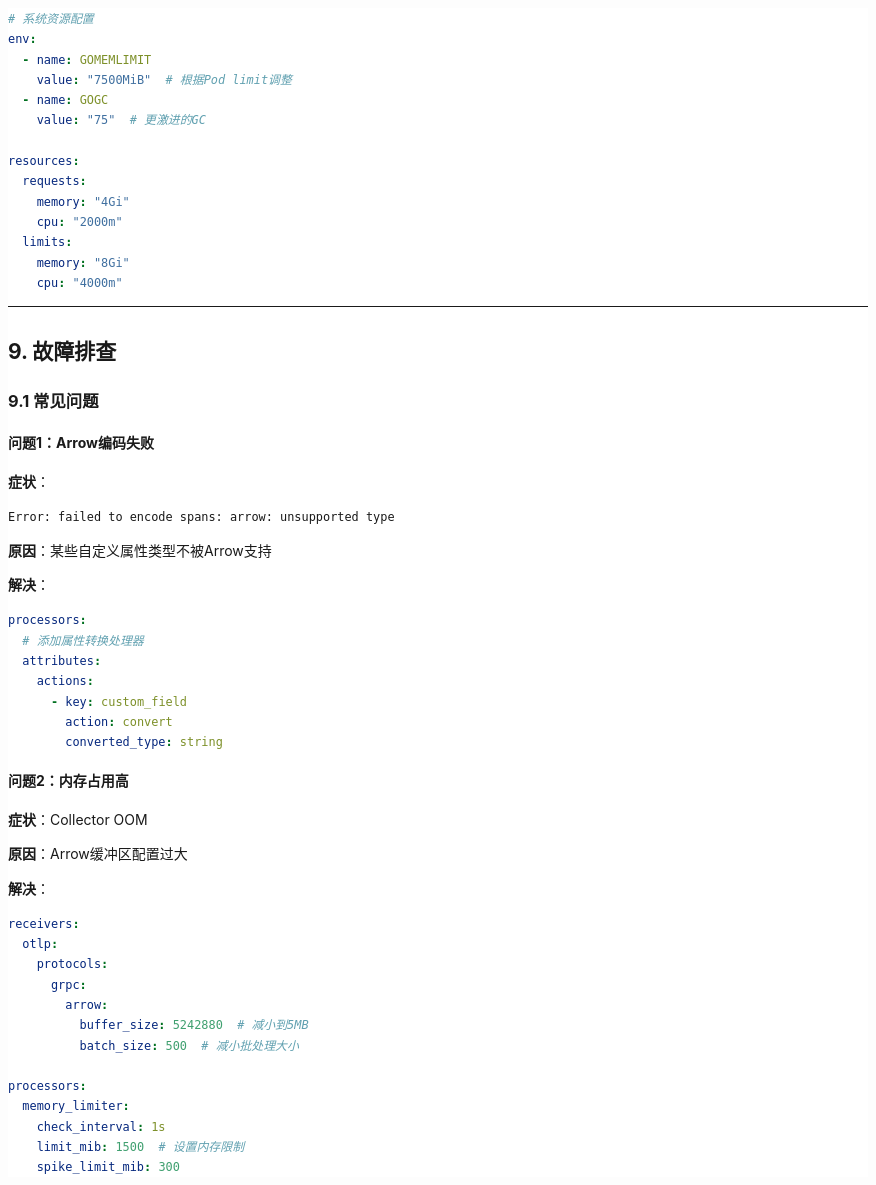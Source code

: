 ```yaml
# 系统资源配置
env:
  - name: GOMEMLIMIT
    value: "7500MiB"  # 根据Pod limit调整
  - name: GOGC
    value: "75"  # 更激进的GC

resources:
  requests:
    memory: "4Gi"
    cpu: "2000m"
  limits:
    memory: "8Gi"
    cpu: "4000m"
```

---

## 9. 故障排查

### 9.1 常见问题

#### 问题1：Arrow编码失败

**症状**：

```text
Error: failed to encode spans: arrow: unsupported type
```

**原因**：某些自定义属性类型不被Arrow支持

**解决**：

```yaml
processors:
  # 添加属性转换处理器
  attributes:
    actions:
      - key: custom_field
        action: convert
        converted_type: string
```

#### 问题2：内存占用高

**症状**：Collector OOM

**原因**：Arrow缓冲区配置过大

**解决**：

```yaml
receivers:
  otlp:
    protocols:
      grpc:
        arrow:
          buffer_size: 5242880  # 减小到5MB
          batch_size: 500  # 减小批处理大小

processors:
  memory_limiter:
    check_interval: 1s
    limit_mib: 1500  # 设置内存限制
    spike_limit_mib: 300
```
